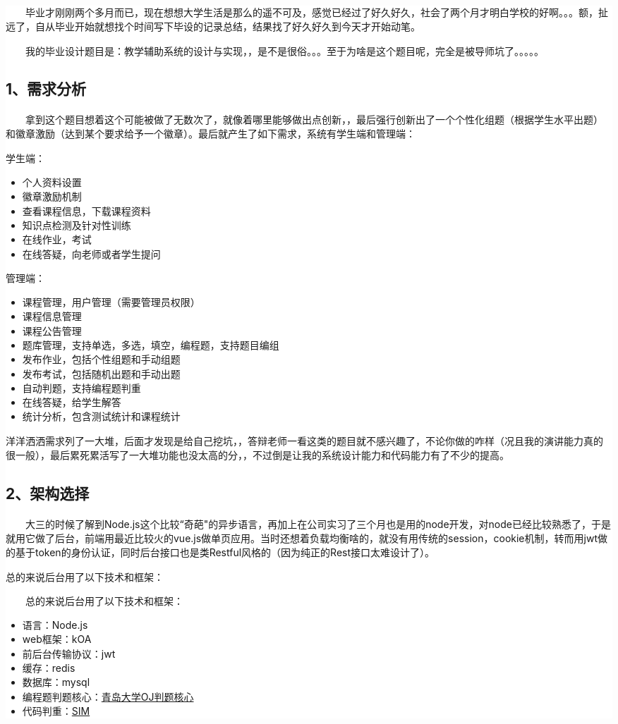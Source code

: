 [id]:2018-10-01
[type]:项目
[tag]:node,vue,element-ui,axios,koa,redis,mysql

&emsp;&emsp;毕业才刚刚两个多月而已，现在想想大学生活是那么的遥不可及，感觉已经过了好久好久，社会了两个月才明白学校的好啊。。。额，扯远了，自从毕业开始就想找个时间写下毕设的记录总结，结果找了好久好久到今天才开始动笔。

&emsp;&emsp;我的毕业设计题目是：教学辅助系统的设计与实现，，是不是很俗。。。至于为啥是这个题目呢，完全是被导师坑了。。。。。

## 1、需求分析

&emsp;&emsp;拿到这个题目想着这个可能被做了无数次了，就像着哪里能够做出点创新，，最后强行创新出了一个个性化组题（根据学生水平出题）和徽章激励（达到某个要求给予一个徽章）。最后就产生了如下需求，系统有学生端和管理端：

学生端：

- 个人资料设置
- 徽章激励机制
- 查看课程信息，下载课程资料
- 知识点检测及针对性训练
- 在线作业，考试
- 在线答疑，向老师或者学生提问

管理端：

- 课程管理，用户管理（需要管理员权限）
- 课程信息管理
- 课程公告管理
- 题库管理，支持单选，多选，填空，编程题，支持题目编组
- 发布作业，包括个性组题和手动组题
- 发布考试，包括随机出题和手动出题
- 自动判题，支持编程题判重
- 在线答疑，给学生解答
- 统计分析，包含测试统计和课程统计

洋洋洒洒需求列了一大堆，后面才发现是给自己挖坑，，答辩老师一看这类的题目就不感兴趣了，不论你做的咋样（况且我的演讲能力真的很一般），最后累死累活写了一大堆功能也没太高的分，，不过倒是让我的系统设计能力和代码能力有了不少的提高。

## 2、架构选择

&emsp;&emsp;大三的时候了解到Node.js这个比较“奇葩"的异步语言，再加上在公司实习了三个月也是用的node开发，对node已经比较熟悉了，于是就用它做了后台，前端用最近比较火的vue.js做单页应用。当时还想着负载均衡啥的，就没有用传统的session，cookie机制，转而用jwt做的基于token的身份认证，同时后台接口也是类Restful风格的（因为纯正的Rest接口太难设计了）。

总的来说后台用了以下技术和框架：

&emsp;&emsp;总的来说后台用了以下技术和框架：

- 语言：Node.js 
- web框架：kOA 
- 前后台传输协议：jwt 
- 缓存：redis
- 数据库：mysql
- 编程题判题核心：[青岛大学OJ判题核心](https://github.com/QingdaoU/JudgeServer)
- 代码判重：[SIM](https://dickgrune.com/Programs/similarity_tester/)
